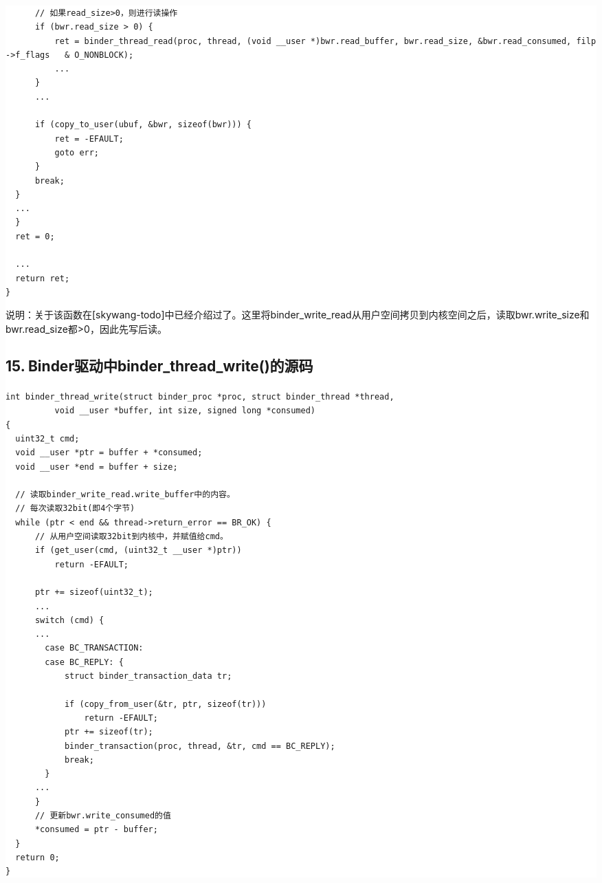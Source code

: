           // 如果read_size>0，则进行读操作
          if (bwr.read_size > 0) {
              ret = binder_thread_read(proc, thread, (void __user *)bwr.read_buffer, bwr.read_size, &bwr.read_consumed, filp->f_flags   & O_NONBLOCK);
              ...
          }
          ...

          if (copy_to_user(ubuf, &bwr, sizeof(bwr))) {
              ret = -EFAULT;
              goto err;
          }
          break;
      }
      ...
      }
      ret = 0;

      ...
      return ret;
    }

说明：关于该函数在[skywang-todo]中已经介绍过了。这里将binder_write_read从用户空间拷贝到内核空间之后，读取bwr.write_size和bwr.read_size都>0，因此先写后读。



<a name="anchor15"></a>
## 15. Binder驱动中binder_thread_write()的源码

    int binder_thread_write(struct binder_proc *proc, struct binder_thread *thread,
              void __user *buffer, int size, signed long *consumed)
    {
      uint32_t cmd;
      void __user *ptr = buffer + *consumed;
      void __user *end = buffer + size;

      // 读取binder_write_read.write_buffer中的内容。
      // 每次读取32bit(即4个字节)
      while (ptr < end && thread->return_error == BR_OK) {
          // 从用户空间读取32bit到内核中，并赋值给cmd。
          if (get_user(cmd, (uint32_t __user *)ptr))
              return -EFAULT;

          ptr += sizeof(uint32_t);
          ...
          switch (cmd) {
          ...
            case BC_TRANSACTION:
            case BC_REPLY: {
                struct binder_transaction_data tr;

                if (copy_from_user(&tr, ptr, sizeof(tr)))
                    return -EFAULT;
                ptr += sizeof(tr);
                binder_transaction(proc, thread, &tr, cmd == BC_REPLY);
                break;
            }
          ...
          }
          // 更新bwr.write_consumed的值
          *consumed = ptr - buffer;
      }
      return 0;
    }
